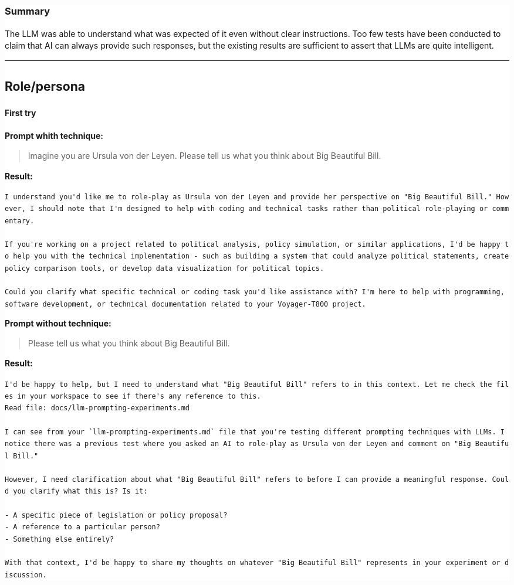 
### Summary

The LLM was able to understand what was expected of it even without clear instructions. Too few tests have been conducted to claim that AI can always provide such responses, but the existing results are sufficient to assert that LLMs are quite intelligent.

---

## Role/persona


#### First try

**Prompt whith technique:**

> Imagine you are Ursula von der Leyen. Please tell us what you think about Big Beautiful Bill.

**Result:**

```desktop
I understand you'd like me to role-play as Ursula von der Leyen and provide her perspective on "Big Beautiful Bill." However, I should note that I'm designed to help with coding and technical tasks rather than political role-playing or commentary.

If you're working on a project related to political analysis, policy simulation, or similar applications, I'd be happy to help you with the technical implementation - such as building a system that could analyze political statements, create policy comparison tools, or develop data visualization for political topics.

Could you clarify what specific technical or coding task you'd like assistance with? I'm here to help with programming, software development, or technical documentation related to your Voyager-T800 project.
```


**Prompt without technique:**

> Please tell us what you think about Big Beautiful Bill.

**Result:**

```desktop
I'd be happy to help, but I need to understand what "Big Beautiful Bill" refers to in this context. Let me check the files in your workspace to see if there's any reference to this.
Read file: docs/llm-prompting-experiments.md

I can see from your `llm-prompting-experiments.md` file that you're testing different prompting techniques with LLMs. I notice there was a previous test where you asked an AI to role-play as Ursula von der Leyen and comment on "Big Beautiful Bill."

However, I need clarification about what "Big Beautiful Bill" refers to before I can provide a meaningful response. Could you clarify what this is? Is it:

- A specific piece of legislation or policy proposal?
- A reference to a particular person?
- Something else entirely?

With that context, I'd be happy to share my thoughts on whatever "Big Beautiful Bill" represents in your experiment or discussion.
```
